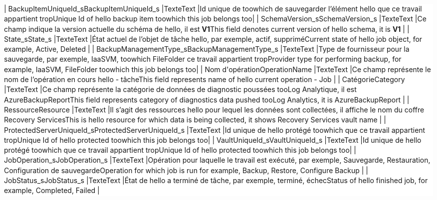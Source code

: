 | <span data-ttu-id="187b9-305">BackupItemUniqueId_s</span><span class="sxs-lookup"><span data-stu-id="187b9-305">BackupItemUniqueId_s</span></span> |<span data-ttu-id="187b9-306">Texte</span><span class="sxs-lookup"><span data-stu-id="187b9-306">Text</span></span> |<span data-ttu-id="187b9-307">Id unique de toowhich de sauvegarder l’élément hello que ce travail appartient trop</span><span class="sxs-lookup"><span data-stu-id="187b9-307">Unique Id of hello backup item toowhich this job belongs too</span></span>|
| <span data-ttu-id="187b9-308">SchemaVersion_s</span><span class="sxs-lookup"><span data-stu-id="187b9-308">SchemaVersion_s</span></span> |<span data-ttu-id="187b9-309">Texte</span><span class="sxs-lookup"><span data-stu-id="187b9-309">Text</span></span> |<span data-ttu-id="187b9-310">Ce champ indique la version actuelle du schéma de hello, il est **V1**</span><span class="sxs-lookup"><span data-stu-id="187b9-310">This field denotes current version of hello schema, it is **V1**</span></span> |
| <span data-ttu-id="187b9-311">State_s</span><span class="sxs-lookup"><span data-stu-id="187b9-311">State_s</span></span> |<span data-ttu-id="187b9-312">Texte</span><span class="sxs-lookup"><span data-stu-id="187b9-312">Text</span></span> |<span data-ttu-id="187b9-313">État actuel de l’objet de tâche hello, par exemple, actif, supprimé</span><span class="sxs-lookup"><span data-stu-id="187b9-313">Current state of hello job object, for example, Active, Deleted</span></span> |
| <span data-ttu-id="187b9-314">BackupManagementType_s</span><span class="sxs-lookup"><span data-stu-id="187b9-314">BackupManagementType_s</span></span> |<span data-ttu-id="187b9-315">Texte</span><span class="sxs-lookup"><span data-stu-id="187b9-315">Text</span></span> |<span data-ttu-id="187b9-316">Type de fournisseur pour la sauvegarde, par exemple, IaaSVM, toowhich FileFolder ce travail appartient trop</span><span class="sxs-lookup"><span data-stu-id="187b9-316">Provider type for performing backup, for example, IaaSVM, FileFolder toowhich this job belongs too</span></span>|
| <span data-ttu-id="187b9-317">Nom d'opération</span><span class="sxs-lookup"><span data-stu-id="187b9-317">OperationName</span></span> |<span data-ttu-id="187b9-318">Texte</span><span class="sxs-lookup"><span data-stu-id="187b9-318">Text</span></span> |<span data-ttu-id="187b9-319">Ce champ représente le nom de l’opération en cours hello - tâche</span><span class="sxs-lookup"><span data-stu-id="187b9-319">This field represents name of hello current operation - Job</span></span> |
| <span data-ttu-id="187b9-320">Catégorie</span><span class="sxs-lookup"><span data-stu-id="187b9-320">Category</span></span> |<span data-ttu-id="187b9-321">Texte</span><span class="sxs-lookup"><span data-stu-id="187b9-321">Text</span></span> |<span data-ttu-id="187b9-322">Ce champ représente la catégorie de données de diagnostic poussées tooLog Analytique, il est AzureBackupReport</span><span class="sxs-lookup"><span data-stu-id="187b9-322">This field represents category of diagnostics data pushed tooLog Analytics, it is AzureBackupReport</span></span> |
| <span data-ttu-id="187b9-323">Ressource</span><span class="sxs-lookup"><span data-stu-id="187b9-323">Resource</span></span> |<span data-ttu-id="187b9-324">Texte</span><span class="sxs-lookup"><span data-stu-id="187b9-324">Text</span></span> |<span data-ttu-id="187b9-325">Il s’agit des ressources hello pour lequel les données sont collectées, il affiche le nom du coffre Recovery Services</span><span class="sxs-lookup"><span data-stu-id="187b9-325">This is hello resource for which data is being collected, it shows Recovery Services vault name</span></span> |
| <span data-ttu-id="187b9-326">ProtectedServerUniqueId_s</span><span class="sxs-lookup"><span data-stu-id="187b9-326">ProtectedServerUniqueId_s</span></span> |<span data-ttu-id="187b9-327">Texte</span><span class="sxs-lookup"><span data-stu-id="187b9-327">Text</span></span> |<span data-ttu-id="187b9-328">Id unique de hello protégé toowhich que ce travail appartient trop</span><span class="sxs-lookup"><span data-stu-id="187b9-328">Unique Id of hello protected toowhich this job belongs too</span></span>|
| <span data-ttu-id="187b9-329">VaultUniqueId_s</span><span class="sxs-lookup"><span data-stu-id="187b9-329">VaultUniqueId_s</span></span> |<span data-ttu-id="187b9-330">Texte</span><span class="sxs-lookup"><span data-stu-id="187b9-330">Text</span></span> |<span data-ttu-id="187b9-331">Id unique de hello protégé toowhich que ce travail appartient trop</span><span class="sxs-lookup"><span data-stu-id="187b9-331">Unique Id of hello protected toowhich this job belongs too</span></span>|
| <span data-ttu-id="187b9-332">JobOperation_s</span><span class="sxs-lookup"><span data-stu-id="187b9-332">JobOperation_s</span></span> |<span data-ttu-id="187b9-333">Texte</span><span class="sxs-lookup"><span data-stu-id="187b9-333">Text</span></span> |<span data-ttu-id="187b9-334">Opération pour laquelle le travail est exécuté, par exemple, Sauvegarde, Restauration, Configuration de sauvegarde</span><span class="sxs-lookup"><span data-stu-id="187b9-334">Operation for which job is run for example, Backup, Restore, Configure Backup</span></span> |
| <span data-ttu-id="187b9-335">JobStatus_s</span><span class="sxs-lookup"><span data-stu-id="187b9-335">JobStatus_s</span></span> |<span data-ttu-id="187b9-336">Texte</span><span class="sxs-lookup"><span data-stu-id="187b9-336">Text</span></span> |<span data-ttu-id="187b9-337">État de hello a terminé de tâche, par exemple, terminé, échec</span><span class="sxs-lookup"><span data-stu-id="187b9-337">Status of hello finished job, for example, Completed, Failed</span></span> |